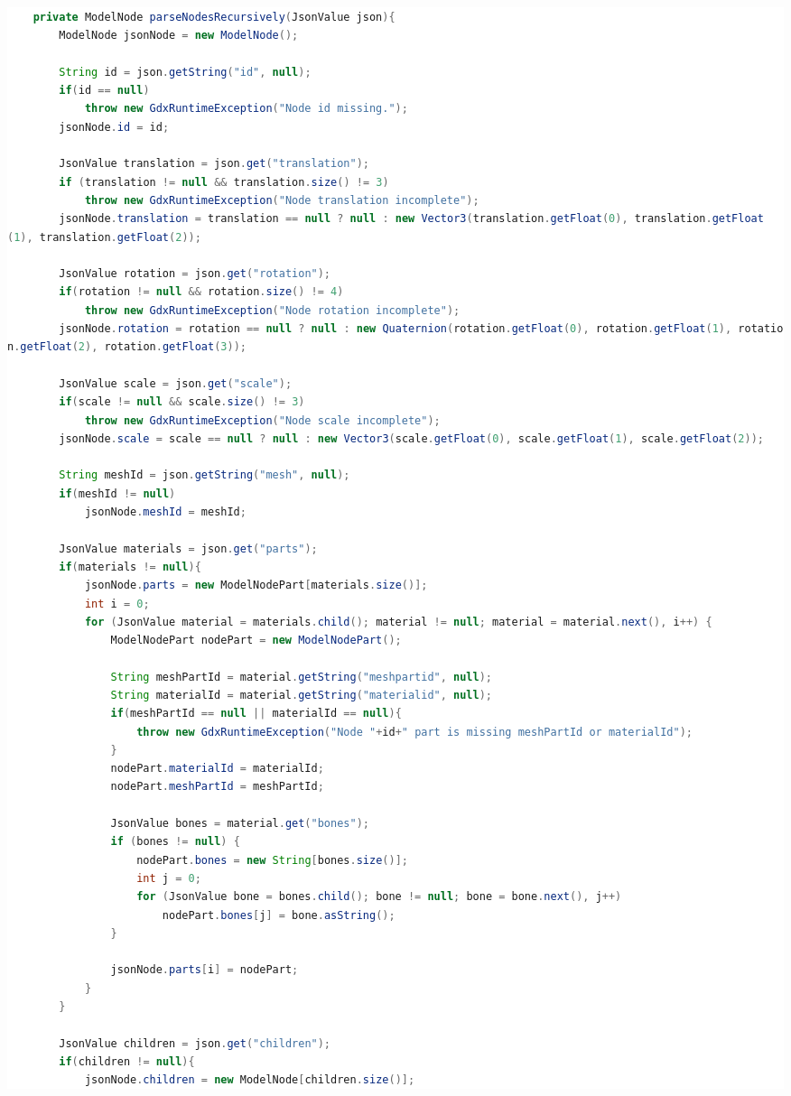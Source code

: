 ```java
	private ModelNode parseNodesRecursively(JsonValue json){
		ModelNode jsonNode = new ModelNode();
		
		String id = json.getString("id", null);
		if(id == null)
			throw new GdxRuntimeException("Node id missing.");
		jsonNode.id = id;
		
		JsonValue translation = json.get("translation");
		if (translation != null && translation.size() != 3)
			throw new GdxRuntimeException("Node translation incomplete");
		jsonNode.translation = translation == null ? null : new Vector3(translation.getFloat(0), translation.getFloat(1), translation.getFloat(2));
		
		JsonValue rotation = json.get("rotation");
		if(rotation != null && rotation.size() != 4)
			throw new GdxRuntimeException("Node rotation incomplete");
		jsonNode.rotation = rotation == null ? null : new Quaternion(rotation.getFloat(0), rotation.getFloat(1), rotation.getFloat(2), rotation.getFloat(3));
		
		JsonValue scale = json.get("scale");
		if(scale != null && scale.size() != 3)
			throw new GdxRuntimeException("Node scale incomplete");
		jsonNode.scale = scale == null ? null : new Vector3(scale.getFloat(0), scale.getFloat(1), scale.getFloat(2));
		
		String meshId = json.getString("mesh", null);
		if(meshId != null)
			jsonNode.meshId = meshId;
		
		JsonValue materials = json.get("parts");
		if(materials != null){
			jsonNode.parts = new ModelNodePart[materials.size()];
			int i = 0;
			for (JsonValue material = materials.child(); material != null; material = material.next(), i++) {
				ModelNodePart nodePart = new ModelNodePart();
				
				String meshPartId = material.getString("meshpartid", null);
				String materialId = material.getString("materialid", null);
				if(meshPartId == null || materialId == null){
					throw new GdxRuntimeException("Node "+id+" part is missing meshPartId or materialId");
				}
				nodePart.materialId = materialId;
				nodePart.meshPartId = meshPartId;
				
				JsonValue bones = material.get("bones");
				if (bones != null) {
					nodePart.bones = new String[bones.size()];
					int j = 0;
					for (JsonValue bone = bones.child(); bone != null; bone = bone.next(), j++)
						nodePart.bones[j] = bone.asString(); 
				}
				
				jsonNode.parts[i] = nodePart;
			}
		}
		
		JsonValue children = json.get("children");
		if(children != null){
			jsonNode.children = new ModelNode[children.size()];

```